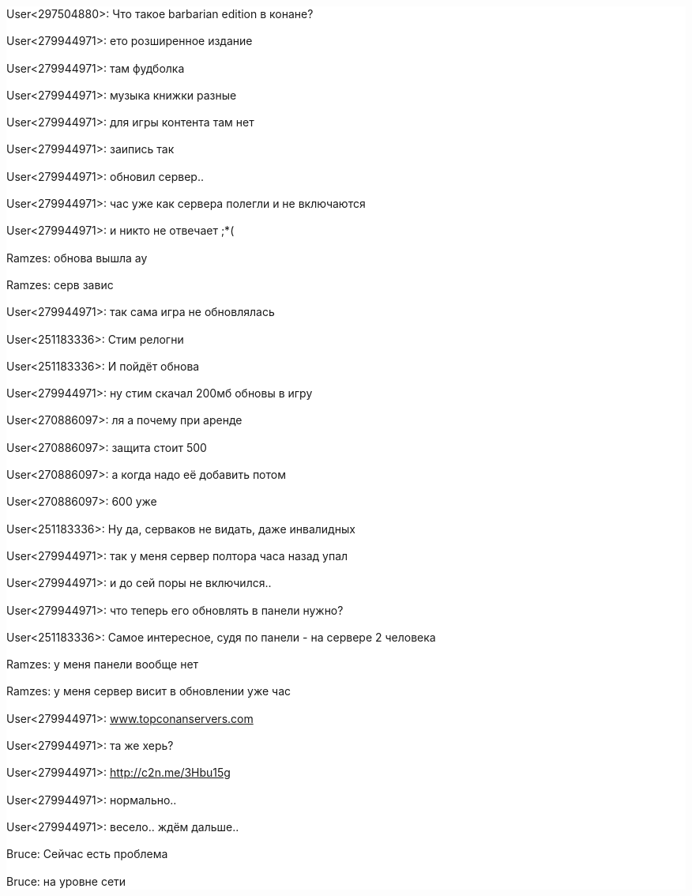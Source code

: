 User<297504880>: Что такое barbarian edition в конане?

User<279944971>: ето розширенное издание

User<279944971>: там фудболка

User<279944971>: музыка книжки разные

User<279944971>: для игры контента там нет

User<279944971>: заипись так

User<279944971>: обновил сервер..

User<279944971>: час уже как сервера полегли и не включаются

User<279944971>: и никто не отвечает ;*(

Ramzes: обнова вышла ау

Ramzes: серв завис

User<279944971>: так сама игра не обновлялась

User<251183336>: Стим релогни

User<251183336>: И пойдёт обнова

User<279944971>: ну стим скачал 200мб обновы в игру

User<270886097>: ля а почему при аренде

User<270886097>: защита стоит 500

User<270886097>: а когда надо её добавить потом

User<270886097>: 600 уже

User<251183336>: Ну да, серваков не видать, даже инвалидных

User<279944971>: так у меня сервер полтора часа назад упал

User<279944971>: и до сей поры не включился..

User<279944971>: что теперь его обновлять в панели нужно?

User<251183336>: Самое интересное, судя по панели - на сервере 2 человека

Ramzes: у меня панели вообще нет

Ramzes: у меня сервер висит в обновлении уже час

User<279944971>: www.topconanservers.com

User<279944971>: та же херь?

User<279944971>: http://c2n.me/3Hbu15g

User<279944971>: нормально..

User<279944971>: весело.. ждём дальше..

Bruce: Сейчас есть проблема

Bruce: на уровне сети
